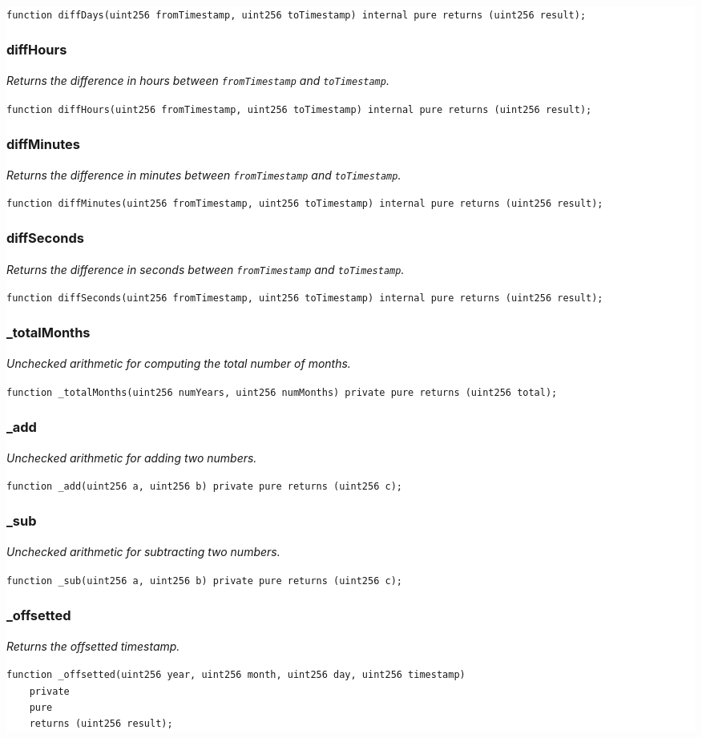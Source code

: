
```solidity
function diffDays(uint256 fromTimestamp, uint256 toTimestamp) internal pure returns (uint256 result);
```

### diffHours

*Returns the difference in hours between `fromTimestamp` and `toTimestamp`.*


```solidity
function diffHours(uint256 fromTimestamp, uint256 toTimestamp) internal pure returns (uint256 result);
```

### diffMinutes

*Returns the difference in minutes between `fromTimestamp` and `toTimestamp`.*


```solidity
function diffMinutes(uint256 fromTimestamp, uint256 toTimestamp) internal pure returns (uint256 result);
```

### diffSeconds

*Returns the difference in seconds between `fromTimestamp` and `toTimestamp`.*


```solidity
function diffSeconds(uint256 fromTimestamp, uint256 toTimestamp) internal pure returns (uint256 result);
```

### _totalMonths

*Unchecked arithmetic for computing the total number of months.*


```solidity
function _totalMonths(uint256 numYears, uint256 numMonths) private pure returns (uint256 total);
```

### _add

*Unchecked arithmetic for adding two numbers.*


```solidity
function _add(uint256 a, uint256 b) private pure returns (uint256 c);
```

### _sub

*Unchecked arithmetic for subtracting two numbers.*


```solidity
function _sub(uint256 a, uint256 b) private pure returns (uint256 c);
```

### _offsetted

*Returns the offsetted timestamp.*


```solidity
function _offsetted(uint256 year, uint256 month, uint256 day, uint256 timestamp)
    private
    pure
    returns (uint256 result);
```

